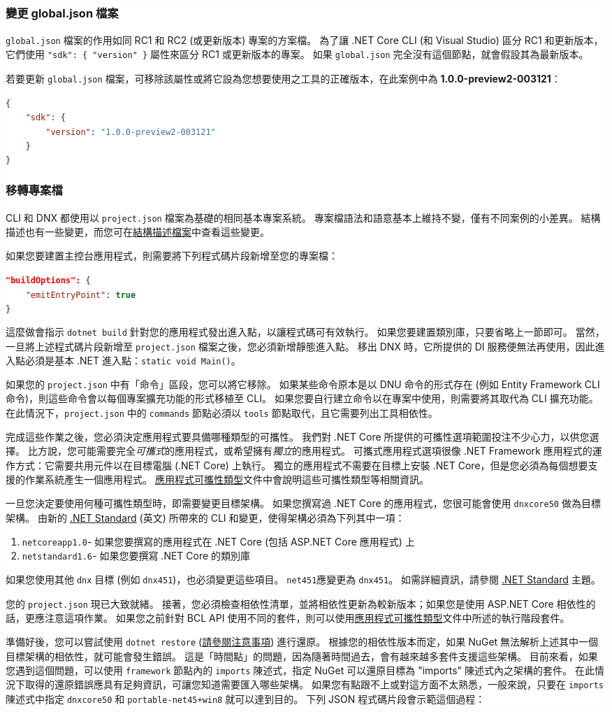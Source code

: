 ### <a name="changing-the-globaljson-file"></a>變更 global.json 檔案

`global.json` 檔案的作用如同 RC1 和 RC2 (或更新版本) 專案的方案檔。 為了讓 .NET Core CLI (和 Visual Studio) 區分 RC1 和更新版本，它們使用 `"sdk": { "version" }` 屬性來區分 RC1 或更新版本的專案。 如果 `global.json` 完全沒有這個節點，就會假設其為最新版本。

若要更新 `global.json` 檔案，可移除該屬性或將它設為您想要使用之工具的正確版本，在此案例中為 **1.0.0-preview2-003121**：

```json
{
    "sdk": {
        "version": "1.0.0-preview2-003121"
    }
}
```

### <a name="migrating-the-project-file"></a>移轉專案檔

CLI 和 DNX 都使用以 `project.json` 檔案為基礎的相同基本專案系統。 專案檔語法和語意基本上維持不變，僅有不同案例的小差異。 結構描述也有一些變更，而您可在[結構描述檔案](http://json.schemastore.org/project)中查看這些變更。

如果您要建置主控台應用程式，則需要將下列程式碼片段新增至您的專案檔：

```json
"buildOptions": {
    "emitEntryPoint": true
}
```

這麼做會指示 `dotnet build` 針對您的應用程式發出進入點，以讓程式碼可有效執行。 如果您要建置類別庫，只要省略上一節即可。 當然，一旦將上述程式碼片段新增至 `project.json` 檔案之後，您必須新增靜態進入點。 移出 DNX 時，它所提供的 DI 服務便無法再使用，因此進入點必須是基本 .NET 進入點：`static void Main()`。

如果您的 `project.json` 中有「命令」區段，您可以將它移除。 如果某些命令原本是以 DNU 命令的形式存在 (例如 Entity Framework CLI 命令)，則這些命令會以每個專案擴充功能的形式移植至 CLI。 如果您要自行建立命令以在專案中使用，則需要將其取代為 CLI 擴充功能。 在此情況下，`project.json` 中的 `commands` 節點必須以 `tools` 節點取代，且它需要列出工具相依性。

完成這些作業之後，您必須決定應用程式要具備哪種類型的可攜性。 我們對 .NET Core 所提供的可攜性選項範圍投注不少心力，以供您選擇。 比方說，您可能需要完全*可攜式*的應用程式，或希望擁有*獨立*的應用程式。 可攜式應用程式選項很像 .NET Framework 應用程式的運作方式：它需要共用元件以在目標電腦 (.NET Core) 上執行。 獨立的應用程式不需要在目標上安裝 .NET Core，但是您必須為每個想要支援的作業系統產生一個應用程式。 [應用程式可攜性類型](../deploying/index.md)文件中會說明這些可攜性類型等相關資訊。

一旦您決定要使用何種可攜性類型時，即需要變更目標架構。 如果您撰寫過 .NET Core 的應用程式，您很可能會使用 `dnxcore50` 做為目標架構。 由新的 [.NET Standard](../../standard/net-standard.md) \(英文\) 所帶來的 CLI 和變更，使得架構必須為下列其中一項：

1. `netcoreapp1.0`- 如果您要撰寫的應用程式在 .NET Core (包括 ASP.NET Core 應用程式) 上
2. `netstandard1.6`- 如果您要撰寫 .NET Core 的類別庫

如果您使用其他 `dnx` 目標 (例如 `dnx451`)，也必須變更這些項目。 `net451`應變更為 `dnx451`。
如需詳細資訊，請參閱 [.NET Standard](../../standard/net-standard.md) 主題。

您的 `project.json` 現已大致就緒。 接著，您必須檢查相依性清單，並將相依性更新為較新版本；如果您是使用 ASP.NET Core 相依性的話，更應注意這項作業。 如果您之前針對 BCL API 使用不同的套件，則可以使用[應用程式可攜性類型](../deploying/index.md)文件中所述的執行階段套件。

準備好後，您可以嘗試使用 `dotnet restore` ([請參閱注意事項](#dotnet-restore-note)) 進行還原。 根據您的相依性版本而定，如果 NuGet 無法解析上述其中一個目標架構的相依性，就可能會發生錯誤。 這是「時間點」的問題，因為隨著時間過去，會有越來越多套件支援這些架構。 目前來看，如果您遇到這個問題，可以使用 `framework` 節點內的 `imports` 陳述式，指定 NuGet 可以還原目標為 "imports" 陳述式內之架構的套件。
在此情況下取得的還原錯誤應具有足夠資訊，可讓您知道需要匯入哪些架構。 如果您有點跟不上或對這方面不太熟悉，一般來說，只要在 `imports` 陳述式中指定 `dnxcore50` 和 `portable-net45+win8` 就可以達到目的。 下列 JSON 程式碼片段會示範這個過程：
